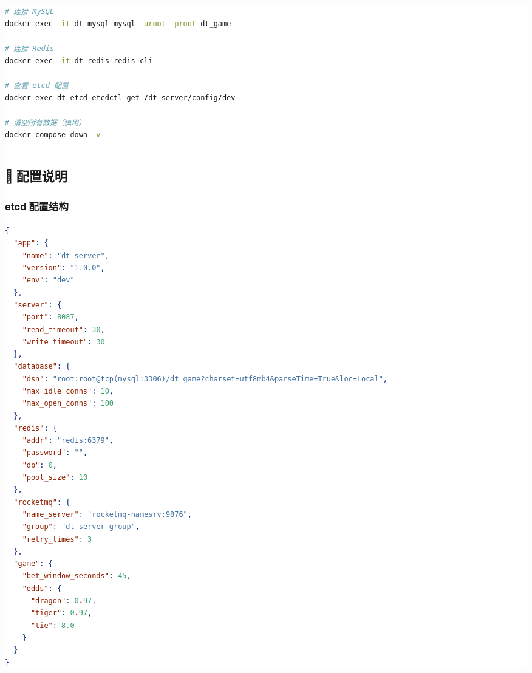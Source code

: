 ```bash
# 连接 MySQL
docker exec -it dt-mysql mysql -uroot -proot dt_game

# 连接 Redis
docker exec -it dt-redis redis-cli

# 查看 etcd 配置
docker exec dt-etcd etcdctl get /dt-server/config/dev

# 清空所有数据（慎用）
docker-compose down -v
```

---

## 🔧 配置说明

### etcd 配置结构

```json
{
  "app": {
    "name": "dt-server",
    "version": "1.0.0",
    "env": "dev"
  },
  "server": {
    "port": 8087,
    "read_timeout": 30,
    "write_timeout": 30
  },
  "database": {
    "dsn": "root:root@tcp(mysql:3306)/dt_game?charset=utf8mb4&parseTime=True&loc=Local",
    "max_idle_conns": 10,
    "max_open_conns": 100
  },
  "redis": {
    "addr": "redis:6379",
    "password": "",
    "db": 0,
    "pool_size": 10
  },
  "rocketmq": {
    "name_server": "rocketmq-namesrv:9876",
    "group": "dt-server-group",
    "retry_times": 3
  },
  "game": {
    "bet_window_seconds": 45,
    "odds": {
      "dragon": 0.97,
      "tiger": 0.97,
      "tie": 8.0
    }
  }
}
```
